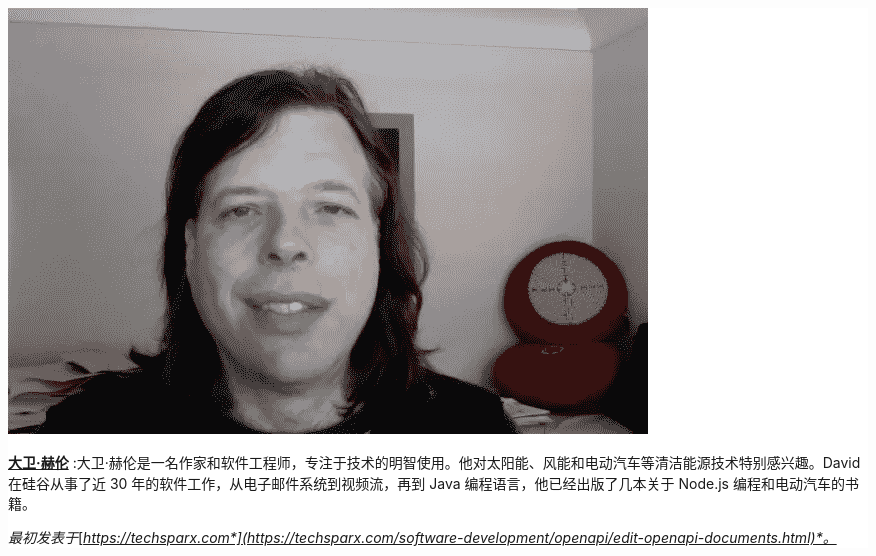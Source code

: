 ![](img/6ed54c9bc827198011c67f2ab3f2fbbf.png)

[**大卫·赫伦**](https://davidherron.com/) :大卫·赫伦是一名作家和软件工程师，专注于技术的明智使用。他对太阳能、风能和电动汽车等清洁能源技术特别感兴趣。David 在硅谷从事了近 30 年的软件工作，从电子邮件系统到视频流，再到 Java 编程语言，他已经出版了几本关于 Node.js 编程和电动汽车的书籍。

*最初发表于*[*https://techsparx.com*](https://techsparx.com/software-development/openapi/edit-openapi-documents.html)*。*